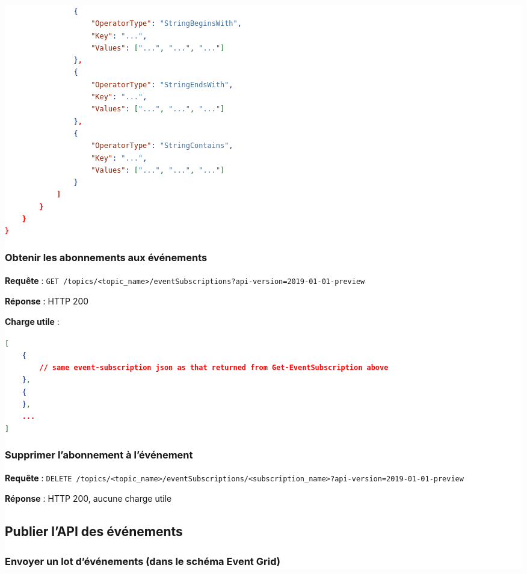 ```json
                {
                    "OperatorType": "StringBeginsWith",
                    "Key": "...",
                    "Values": ["...", "...", "..."]
                },
                {
                    "OperatorType": "StringEndsWith",
                    "Key": "...",
                    "Values": ["...", "...", "..."]
                },
                {
                    "OperatorType": "StringContains",
                    "Key": "...",
                    "Values": ["...", "...", "..."]
                }
            ]
        }
    }
}
```

### <a name="get-event-subscriptions"></a>Obtenir les abonnements aux événements

**Requête** : ``` GET /topics/<topic_name>/eventSubscriptions?api-version=2019-01-01-preview ```

**Réponse** : HTTP 200

**Charge utile** :
```json
[
    {
        // same event-subscription json as that returned from Get-EventSubscription above
    },
    {
    },
    ...
]
```

### <a name="delete-event-subscription"></a>Supprimer l’abonnement à l’événement

**Requête** : ``` DELETE /topics/<topic_name>/eventSubscriptions/<subscription_name>?api-version=2019-01-01-preview ```

**Réponse** : HTTP 200, aucune charge utile


## <a name="publish-events-api"></a>Publier l’API des événements

### <a name="send-batch-of-events-in-event-grid-schema"></a>Envoyer un lot d’événements (dans le schéma Event Grid)
